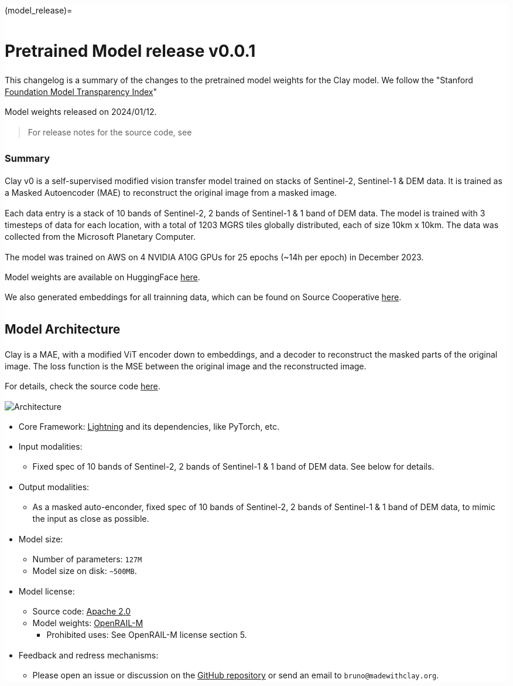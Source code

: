 (model_release)=
# Pretrained Model release v0.0.1

This changelog is a summary of the changes to the pretrained model weights for the Clay model. We follow the "Stanford [Foundation Model Transparency Index](https://github.com/stanford-crfm/fmti)"

Model weights released on 2024/01/12.

> For release notes for the source code, see [](software_release)

### Summary

Clay v0 is a self-supervised modified vision transfer model trained on stacks of Sentinel-2, Sentinel-1 & DEM data. It is trained as a Masked Autoencoder (MAE) to reconstruct the original image from a masked image.

Each data entry is a stack of 10 bands of Sentinel-2, 2 bands of Sentinel-1 & 1 band of DEM data. The model is trained with 3 timesteps of data for each location, with a total of 1203 MGRS tiles globally distributed, each of size 10km x 10km. The data was collected from the Microsoft Planetary Computer.

The model was trained on AWS on 4 NVIDIA A10G GPUs for 25 epochs (~14h per epoch) in December 2023.

Model weights are available on HuggingFace [here](https://huggingface.co/made-with-clay/Clay/).

We also generated embeddings for all trainning data, which can be found on Source Cooperative [here](https://source.coop/).

## Model Architecture

Clay is a MAE, with a modified ViT encoder down to embeddings, and a decoder to reconstruct the masked parts of the original image. The loss function is the MSE between the original image and the reconstructed image.

For details, check the source code [here](https://github.com/Clay-foundation/model/blob/v0.0.1/src/model_clay.py).

![Architecture](https://github.com/Clay-foundation/model/assets/23487320/c9b46255-c2d7-4ca4-a980-7ff3033c23e3)

* Core Framework: [Lightning](https://lightning.ai/) and its dependencies, like PyTorch, etc.

* Input modalities:
    * Fixed spec of 10 bands of Sentinel-2, 2 bands of Sentinel-1 & 1 band of DEM data. See below for details.
* Output modalities:
    * As a masked auto-enconder, fixed spec of 10 bands of Sentinel-2, 2 bands of Sentinel-1 & 1 band of DEM data, to mimic the input as close as possible.
* Model size:
    * Number of parameters: `127M`
    * Model size on disk: `~500MB`.
* Model license:
    * Source code: [Apache 2.0](https://github.com/Clay-foundation/model/blob/v0.0.1/LICENSE)
    * Model weights: [OpenRAIL-M](https://github.com/Clay-foundation/model/blob/v0.0.1/LICENSE-MODEL.md)
        * Prohibited uses: See OpenRAIL-M license section 5.
* Feedback and redress mechanisms:
    * Please open an issue or discussion on the [GitHub repository](https://github.com/Clay-foundation/model) or send an email to `bruno@madewithclay.org`.
